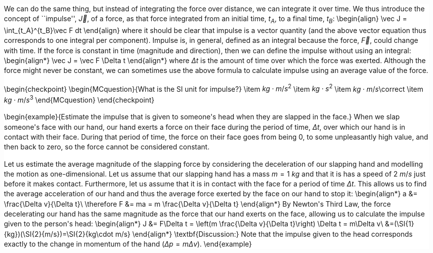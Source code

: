 We can do the same thing, but instead of integrating the force over distance, we can integrate it over time. We thus introduce the concept of ``impulse'', $\vec J$, of a force, as that force integrated from an initial time, $t_A$, to a final time, $t_B$:
\begin{align}
\vec J = \int_{t_A}^{t_B}\vec F dt
\end{align}
where it should be clear that impulse is a vector quantity (and the above vector equation thus corresponds to one integral per component). Impulse is, in general, defined as an integral because the force, $\vec F$, could change with time. If the force is constant in time (magnitude and direction), then we can define the impulse without using an integral:
\begin{align*}
\vec J = \vec F \Delta t
\end{align*}
where $\Delta t$ is the amount of time over which the force was exerted. Although the force might never be constant, we can sometimes use the above formula to calculate impulse using an average value of the force.

\begin{checkpoint}
\begin{MCquestion}{What is the SI unit for impulse?}
\item $\si{kg\cdot m/s^2}$
\item $\si{kg \cdot s^2}$
\item $\si{kg \cdot m/s}$\correct
\item $\si{kg \cdot m/s^3}$
\end{MCquestion}
\end{checkpoint}

\begin{example}{Estimate the impulse that is given to someone's head when they are slapped in the face.}
When we slap someone's face with our hand, our hand exerts a force on their face during the period of time, $\Delta t$, over which our hand is in contact with their face. During that period of time, the force on their face goes from being 0, to some unpleasantly high value, and then back to zero, so the force cannot be considered constant. 

Let us estimate the average magnitude of the slapping force by considering the deceleration of our slapping hand and modelling the motion as one-dimensional. Let us assume that our slapping hand has a mass $m=\SI{1}{kg}$ and that it is has a speed of $\SI{2}{m/s}$ just before it makes contact. Furthermore, let us assume that it is in contact with the face for a period of time $\Delta t$. This allows us to find the average acceleration of our hand and thus the average force exerted by the face on our hand to stop it:
\begin{align*}
a &= \frac{\Delta v}{\Delta t}\\
\therefore F &= ma = m  \frac{\Delta v}{\Delta t}
\end{align*}
By Newton's Third Law, the force decelerating our hand has the same magnitude as the force that our hand exerts on the face, allowing us to calculate the impulse given to the person's head:
\begin{align*}
J &= F\Delta t =  \left(m  \frac{\Delta v}{\Delta t}\right) \Delta t = m\Delta v\\
&=(\SI{1}{kg})(\SI{2}{m/s})=\SI{2}{kg\cdot m/s}
\end{align*}
\textbf{Discussion:} Note that the impulse given to the head corresponds exactly to the change in momentum of the hand ($\Delta p=m\Delta v$).
\end{example}
